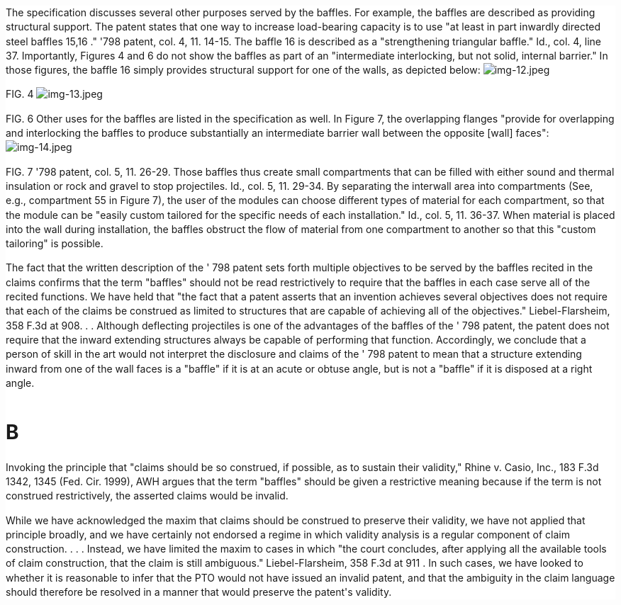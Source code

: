 The specification discusses several other purposes served by the baffles. For example, the baffles are described as providing structural support. The patent states that one way to increase load-bearing capacity is to use "at least in part inwardly directed steel baffles 15,16 ." '798 patent, col. 4, 11. 14-15. The baffle 16 is described as a "strengthening triangular baffle." Id., col. 4, line 37. Importantly, Figures 4 and 6 do not show the baffles as part of an "intermediate interlocking, but not solid, internal barrier." In those figures, the baffle 16 simply provides structural support for one of the walls, as depicted below:
![img-12.jpeg](img-12.jpeg)

FIG. 4
![img-13.jpeg](img-13.jpeg)

FIG. 6
Other uses for the baffles are listed in the specification as well. In Figure 7, the overlapping flanges "provide for overlapping and interlocking the baffles to produce substantially an intermediate barrier wall between the opposite [wall] faces":
![img-14.jpeg](img-14.jpeg)

FIG. 7
'798 patent, col. 5, 11. 26-29. Those baffles thus create small compartments that can be filled with either sound and thermal insulation or rock and gravel to stop projectiles. Id., col. 5, 11. 29-34. By separating the interwall area into compartments (See, e.g., compartment 55 in Figure 7), the user of the modules can choose different types of material for each compartment, so that the module can be "easily custom tailored for the specific needs of each installation." Id., col. 5, 11. 36-37. When material is placed into the wall during installation, the baffles obstruct the flow of material from one compartment to another so that this "custom tailoring" is possible.

The fact that the written description of the ' 798 patent sets forth multiple objectives to be served by the baffles recited in the claims confirms that the term "baffles" should not be read restrictively to require that the baffles in each case serve all of the recited functions. We have held that "the fact that a patent asserts that an invention achieves several objectives does not require that each of the claims be construed as limited to structures that are capable of achieving all of the objectives." Liebel-Flarsheim, 358 F.3d at 908. . . Although deflecting projectiles is one of the advantages of the baffles of the ' 798 patent, the patent does not require that the inward extending structures always be capable of performing that function. Accordingly, we conclude that a person of skill in the art would not interpret the disclosure and claims of the ' 798 patent to mean that a structure extending inward from one of the wall faces is a "baffle" if it is at an acute or obtuse angle, but is not a "baffle" if it is disposed at a right angle.
# B 

Invoking the principle that "claims should be so construed, if possible, as to sustain their validity," Rhine v. Casio, Inc., 183 F.3d 1342, 1345 (Fed. Cir. 1999), AWH argues that the term "baffles" should be given a restrictive meaning because if the term is not construed restrictively, the asserted claims would be invalid.

While we have acknowledged the maxim that claims should be construed to preserve their validity, we have not applied that principle broadly, and we have certainly not endorsed a regime in which validity analysis is a regular component of claim construction. . . . Instead, we have limited the maxim to cases in which "the court concludes, after applying all the available tools of claim construction, that the claim is still ambiguous." Liebel-Flarsheim, 358 F.3d at 911 . In such cases, we have looked to whether it is reasonable to infer that the PTO would not have issued an invalid patent, and that the ambiguity in the claim language should therefore be resolved in a manner that would preserve the patent's validity.
